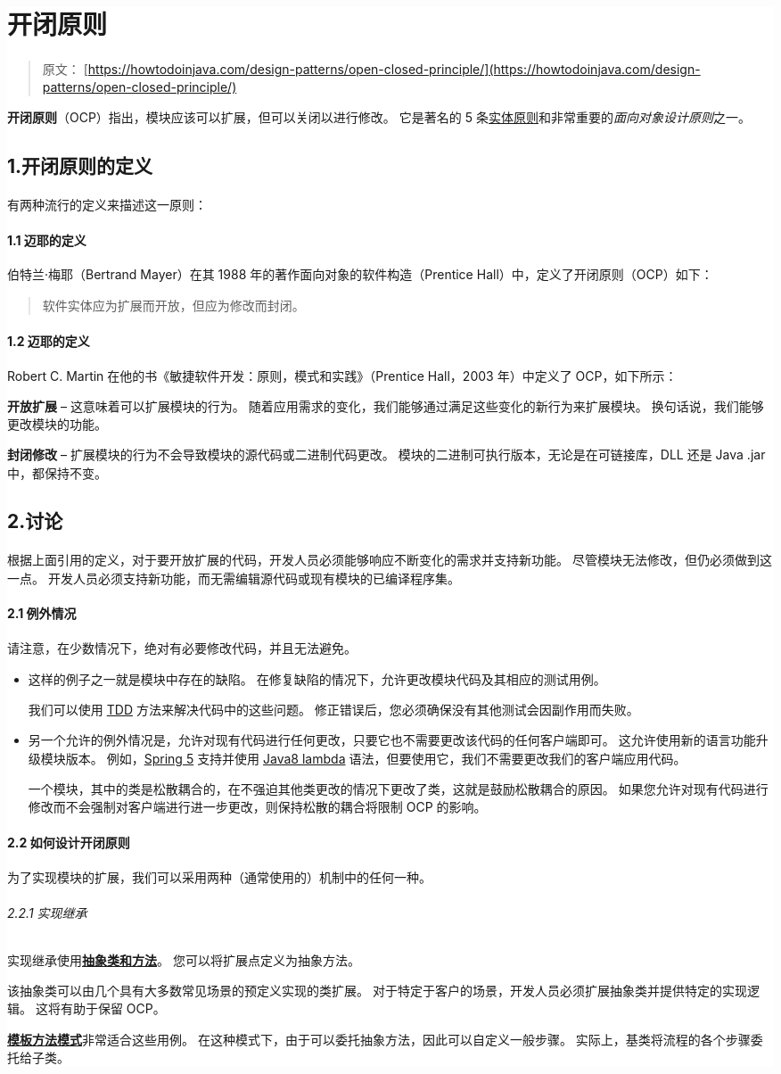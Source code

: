 # 开闭原则

> 原文： [https://howtodoinjava.com/design-patterns/open-closed-principle/](https://howtodoinjava.com/design-patterns/open-closed-principle/)

**开闭原则**（OCP）指出，模块应该可以扩展，但可以关闭以进行修改。 它是著名的 5 条[实体原则](https://howtodoinjava.com/best-practices/5-class-design-principles-solid-in-java/)和非常重要的*面向对象设计原则*之一。

## 1.开闭原则的定义

有两种流行的定义来描述这一原则：

#### 1.1 迈耶的定义

伯特兰·梅耶（Bertrand Mayer）在其 1988 年的著作面向对象的软件构造（Prentice Hall）中，定义了开闭原则（OCP）如下：

> 软件实体应为扩展而开放，但应为修改而封闭。

#### 1.2 迈耶的定义

Robert C. Martin 在他的书《敏捷软件开发：原则，模式和实践》（Prentice Hall，2003 年）中定义了 OCP，如下所示：

**开放扩展** – 这意味着可以扩展模块的行为。 随着应用需求的变化，我们能够通过满足这些变化的新行为来扩展模块。 换句话说，我们能够更改模块的功能。

**封闭修改** – 扩展模块的行为不会导致模块的源代码或二进制代码更改。 模块的二进制可执行版本，无论是在可链接库，DLL 还是 Java .jar 中，都保持不变。

## 2.讨论

根据上面引用的定义，对于要开放扩展的代码，开发人员必须能够响应不断变化的需求并支持新功能。 尽管模块无法修改，但仍必须做到这一点。 开发人员必须支持新功能，而无需编辑源代码或现有模块的已编译程序集。

#### 2.1 例外情况

请注意，在少数情况下，绝对有必要修改代码，并且无法避免。

*   这样的例子之一就是模块中存在的缺陷。 在修复缺陷的情况下，允许更改模块代码及其相应的测试用例。

    我们可以使用 [TDD](https://en.wikipedia.org/wiki/Test-driven_development) 方法来解决代码中的这些问题。 修正错误后，您必须确保没有其他测试会因副作用而失败。

*   另一个允许的例外情况是，允许对现有代码进行任何更改，只要它也不需要更改该代码的任何客户端即可。 这允许使用新的语言功能升级模块版本。 例如，[Spring 5](https://howtodoinjava.com/spring-5-tutorial/) 支持并使用 [Java8 lambda](https://howtodoinjava.com/java-8-tutorial/) 语法，但要使用它，我们不需要更改我们的客户端应用代码。

    一个模块，其中的类是松散耦合的，在不强迫其他类更改的情况下更改了类，这就是鼓励松散耦合的原因。 如果您允许对现有代码进行修改而不会强制对客户端进行进一步更改，则保持松散的耦合将限制 OCP 的影响。

#### 2.2 如何设计开闭原则

为了实现模块的扩展，我们可以采用两种（通常使用的）机制中的任何一种。

###### 2.2.1 实现继承

实现继承使用[**抽象类和方法**](https://howtodoinjava.com/java/basics/abstract-keyword/)。 您可以将扩展点定义为抽象方法。

该抽象类可以由几个具有大多数常见场景的预定义实现的类扩展。 对于特定于客户的场景，开发人员必须扩展抽象类并提供特定的实现逻辑。 这将有助于保留 OCP。

[**模板方法模式**](https://howtodoinjava.com/design-patterns/behavioral/template-method-pattern/)非常适合这些用例。 在这种模式下，由于可以委托抽象方法，因此可以自定义一般步骤。 实际上，基类将流程的各个步骤委托给子类。

